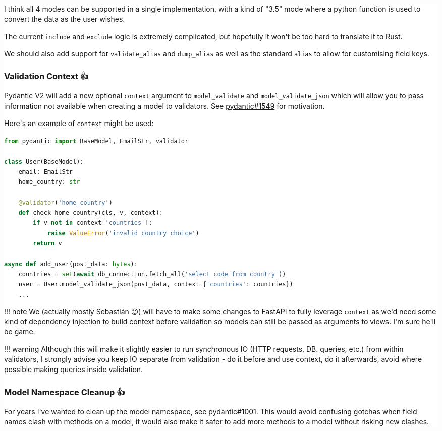 I think all 4 modes can be supported in a single implementation, with a kind of "3.5" mode where a python function
is used to convert the data as the user wishes.

The current `include` and `exclude` logic is extremely complicated, but hopefully it won't be too hard to
translate it to Rust.

We should also add support for `validate_alias` and `dump_alias` as well as the standard `alias`
to allow for customising field keys.

### Validation Context :thumbsup:

Pydantic V2 will add a new optional `context` argument to `model_validate` and `model_validate_json`
which will allow you to pass information not available when creating a model to validators.
See [pydantic#1549](https://github.com/pydantic/pydantic/issues/1549) for motivation.

Here's an example of `context` might be used:

```py title="Context during Validation"
from pydantic import BaseModel, EmailStr, validator

class User(BaseModel):
    email: EmailStr
    home_country: str
    
    @validator('home_country')
    def check_home_country(cls, v, context):
        if v not in context['countries']:
            raise ValueError('invalid country choice')
        return v

async def add_user(post_data: bytes):
    countries = set(await db_connection.fetch_all('select code from country'))
    user = User.model_validate_json(post_data, context={'countries': countries})
    ...
```

!!! note
    We (actually mostly Sebastián :wink:) will have to make some changes to FastAPI to fully leverage `context`
    as we'd need some kind of dependency injection to build context before validation so models can still be passed as
    arguments to views. I'm sure he'll be game.

!!! warning
    Although this will make it slightly easier to run synchronous IO (HTTP requests, DB. queries, etc.)
    from within validators, I strongly advise you keep IO separate from validation - do it before and use context,
    do it afterwards, avoid where possible making queries inside validation.

### Model Namespace Cleanup :thumbsup:

For years I've wanted to clean up the model namespace,
see [pydantic#1001](https://github.com/pydantic/pydantic/issues/1001). This would avoid confusing gotchas when field
names clash with methods on a model, it would also make it safer to add more methods to a model without risking
new clashes.


[speedate]: https://docs.rs/speedate/latest/speedate/